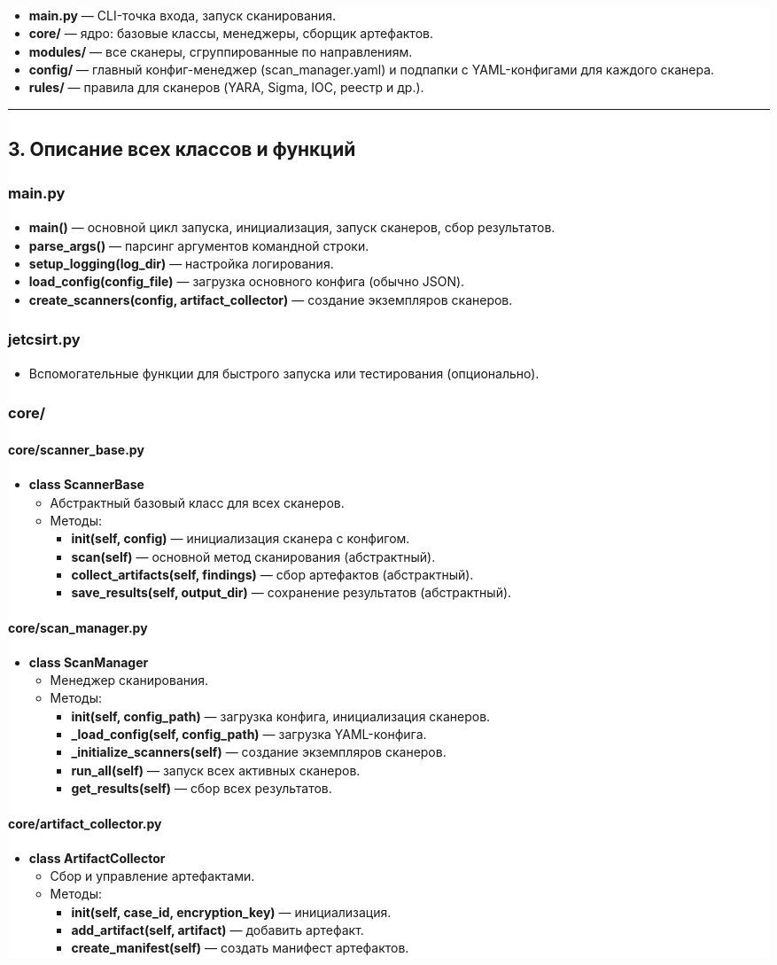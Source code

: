 - **__main__.py** — CLI-точка входа, запуск сканирования.
- **core/** — ядро: базовые классы, менеджеры, сборщик артефактов.
- **modules/** — все сканеры, сгруппированные по направлениям.
- **config/** — главный конфиг-менеджер (scan_manager.yaml) и подпапки с YAML-конфигами для каждого сканера.
- **rules/** — правила для сканеров (YARA, Sigma, IOC, реестр и др.).

---

<a name="классы-и-функции"></a>
## 3. Описание всех классов и функций

### __main__.py
- **main()** — основной цикл запуска, инициализация, запуск сканеров, сбор результатов.
- **parse_args()** — парсинг аргументов командной строки.
- **setup_logging(log_dir)** — настройка логирования.
- **load_config(config_file)** — загрузка основного конфига (обычно JSON).
- **create_scanners(config, artifact_collector)** — создание экземпляров сканеров.

### jetcsirt.py
- Вспомогательные функции для быстрого запуска или тестирования (опционально).

### core/

#### core/scanner_base.py
- **class ScannerBase**
  - Абстрактный базовый класс для всех сканеров.
  - Методы:
    - **__init__(self, config)** — инициализация сканера с конфигом.
    - **scan(self)** — основной метод сканирования (абстрактный).
    - **collect_artifacts(self, findings)** — сбор артефактов (абстрактный).
    - **save_results(self, output_dir)** — сохранение результатов (абстрактный).

#### core/scan_manager.py
- **class ScanManager**
  - Менеджер сканирования.
  - Методы:
    - **__init__(self, config_path)** — загрузка конфига, инициализация сканеров.
    - **_load_config(self, config_path)** — загрузка YAML-конфига.
    - **_initialize_scanners(self)** — создание экземпляров сканеров.
    - **run_all(self)** — запуск всех активных сканеров.
    - **get_results(self)** — сбор всех результатов.

#### core/artifact_collector.py
- **class ArtifactCollector**
  - Сбор и управление артефактами.
  - Методы:
    - **__init__(self, case_id, encryption_key)** — инициализация.
    - **add_artifact(self, artifact)** — добавить артефакт.
    - **create_manifest(self)** — создать манифест артефактов.
